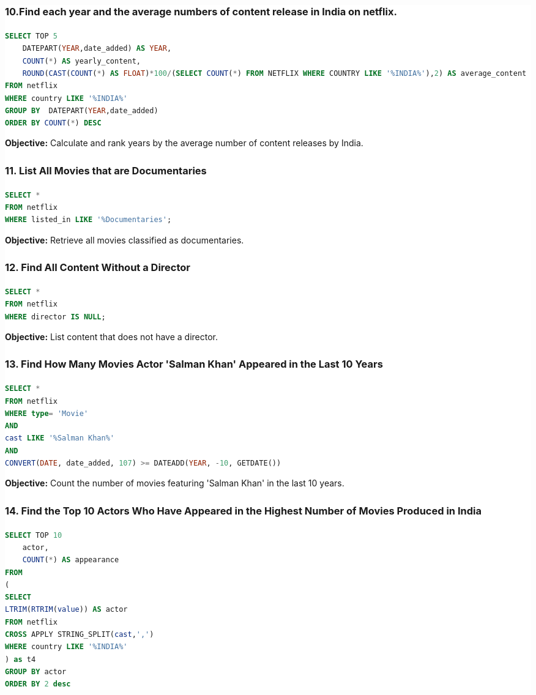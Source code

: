 ### 10.Find each year and the average numbers of content release in India on netflix. 
```SQL
SELECT TOP 5
	DATEPART(YEAR,date_added) AS YEAR,
	COUNT(*) AS yearly_content,
	ROUND(CAST(COUNT(*) AS FLOAT)*100/(SELECT COUNT(*) FROM NETFLIX WHERE COUNTRY LIKE '%INDIA%'),2) AS average_content
FROM netflix 
WHERE country LIKE '%INDIA%' 
GROUP BY  DATEPART(YEAR,date_added)
ORDER BY COUNT(*) DESC
```
**Objective:** Calculate and rank years by the average number of content releases by India.

### 11. List All Movies that are Documentaries

```sql
SELECT * 
FROM netflix
WHERE listed_in LIKE '%Documentaries';
```

**Objective:** Retrieve all movies classified as documentaries.

### 12. Find All Content Without a Director

```sql
SELECT * 
FROM netflix
WHERE director IS NULL;
```

**Objective:** List content that does not have a director.

### 13. Find How Many Movies Actor 'Salman Khan' Appeared in the Last 10 Years
```sql
SELECT *
FROM netflix 
WHERE type= 'Movie' 
AND
cast LIKE '%Salman Khan%' 
AND
CONVERT(DATE, date_added, 107) >= DATEADD(YEAR, -10, GETDATE())
```
**Objective:** Count the number of movies featuring 'Salman Khan' in the last 10 years.

### 14. Find the Top 10 Actors Who Have Appeared in the Highest Number of Movies Produced in India

```sql
SELECT TOP 10
    actor,
	COUNT(*) AS appearance
FROM
(
SELECT 
LTRIM(RTRIM(value)) AS actor
FROM netflix
CROSS APPLY STRING_SPLIT(cast,',')
WHERE country LIKE '%INDIA%'
) as t4
GROUP BY actor
ORDER BY 2 desc
```
